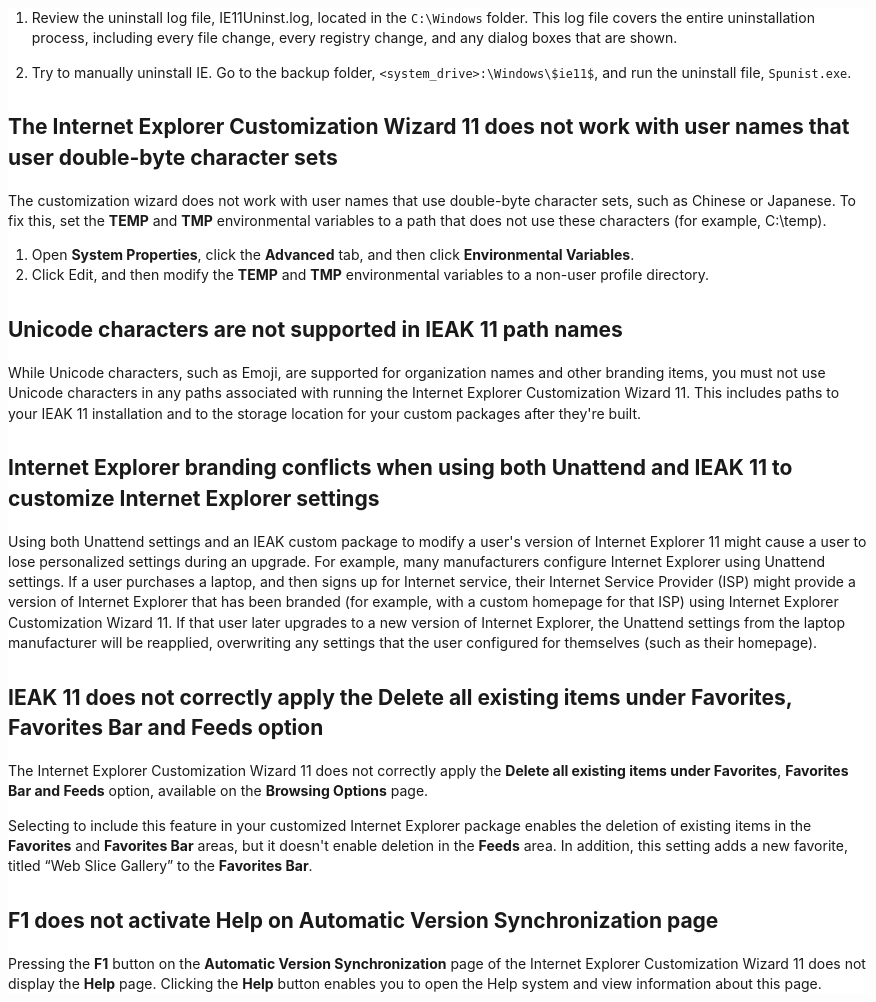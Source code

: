 1.  Review the uninstall log file, IE11Uninst.log, located in the `C:\Windows` folder. This log file covers the entire uninstallation process, including every file change, every registry change, and any dialog boxes that are shown.

2.  Try to manually uninstall IE. Go to the backup folder, `<system_drive>:\Windows\$ie11$`, and run the uninstall file, `Spunist.exe`.


## The Internet Explorer Customization Wizard 11 does not work with user names that user double-byte character sets
The customization wizard does not work with user names that use double-byte character sets, such as Chinese or Japanese. To fix this, set the **TEMP** and **TMP** environmental variables to a path that does not use these characters (for example, C:\temp).

1. Open **System Properties**, click the **Advanced** tab, and then click **Environmental Variables**.
2. Click Edit, and then modify the **TEMP** and **TMP** environmental variables to a non-user profile directory.


## Unicode characters are not supported in IEAK 11 path names
While Unicode characters, such as Emoji, are supported for organization names and other branding items, you must not use Unicode characters in any paths associated with running the Internet Explorer Customization Wizard 11. This includes paths to your IEAK 11 installation and to the storage location for your custom packages after they're built.

## Internet Explorer branding conflicts when using both Unattend and IEAK 11 to customize Internet Explorer settings
Using both Unattend settings and an IEAK custom package to modify a user's version of Internet Explorer 11 might cause a user to lose personalized settings during an upgrade. For example, many manufacturers configure Internet Explorer using Unattend settings. If a user purchases a laptop, and then signs up for Internet service, their Internet Service Provider (ISP) might provide a version of Internet Explorer that has been branded (for example, with a custom homepage for that ISP) using Internet Explorer Customization Wizard 11. If that user later upgrades to a new version of Internet Explorer, the Unattend settings from the laptop manufacturer will be reapplied, overwriting any settings that the user configured for themselves (such as their homepage).


## IEAK 11 does not correctly apply the Delete all existing items under Favorites, Favorites Bar and Feeds option
The Internet Explorer Customization Wizard 11 does not correctly apply the **Delete all existing items under Favorites**, **Favorites Bar and Feeds** option, available on the **Browsing Options** page.

Selecting to include this feature in your customized Internet Explorer package enables the deletion of existing items in the **Favorites** and **Favorites Bar** areas, but it doesn't enable deletion in the **Feeds** area. In addition, this setting adds a new favorite, titled “Web Slice Gallery” to the **Favorites Bar**.

## F1 does not activate Help on Automatic Version Synchronization page
Pressing the **F1** button on the **Automatic Version Synchronization** page of the Internet Explorer Customization Wizard 11 does not display the **Help** page. Clicking the **Help** button enables you to open the Help system and view information about this page.
